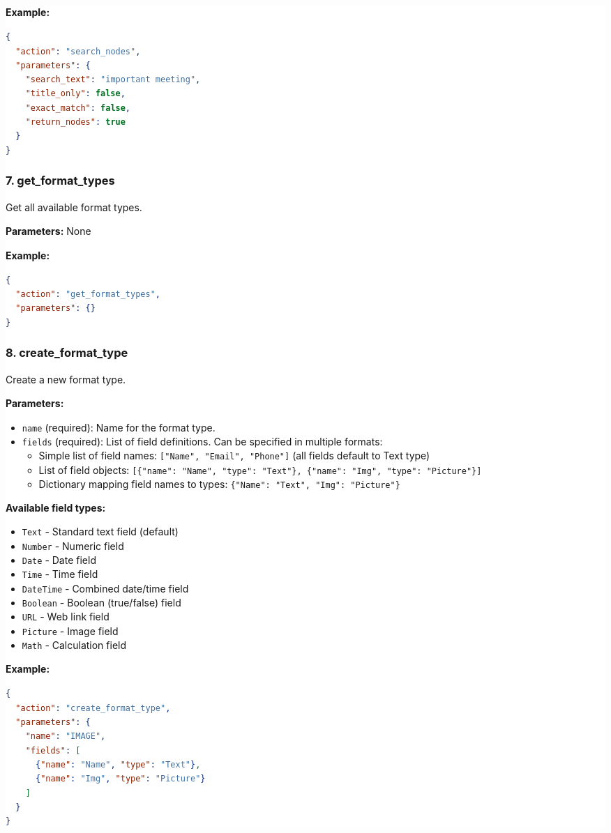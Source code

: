 **Example:**
```json
{
  "action": "search_nodes",
  "parameters": {
    "search_text": "important meeting",
    "title_only": false,
    "exact_match": false,
    "return_nodes": true
  }
}
```

### 7. get_format_types
Get all available format types.

**Parameters:** None

**Example:**
```json
{
  "action": "get_format_types",
  "parameters": {}
}
```

### 8. create_format_type
Create a new format type.

**Parameters:**
- `name` (required): Name for the format type.
- `fields` (required): List of field definitions. Can be specified in multiple formats:
  - Simple list of field names: `["Name", "Email", "Phone"]` (all fields default to Text type)
  - List of field objects: `[{"name": "Name", "type": "Text"}, {"name": "Img", "type": "Picture"}]`
  - Dictionary mapping field names to types: `{"Name": "Text", "Img": "Picture"}`

**Available field types:**
- `Text` - Standard text field (default)
- `Number` - Numeric field
- `Date` - Date field
- `Time` - Time field
- `DateTime` - Combined date/time field
- `Boolean` - Boolean (true/false) field
- `URL` - Web link field
- `Picture` - Image field
- `Math` - Calculation field

**Example:**
```json
{
  "action": "create_format_type",
  "parameters": {
    "name": "IMAGE",
    "fields": [
      {"name": "Name", "type": "Text"},
      {"name": "Img", "type": "Picture"}
    ]
  }
}
```
